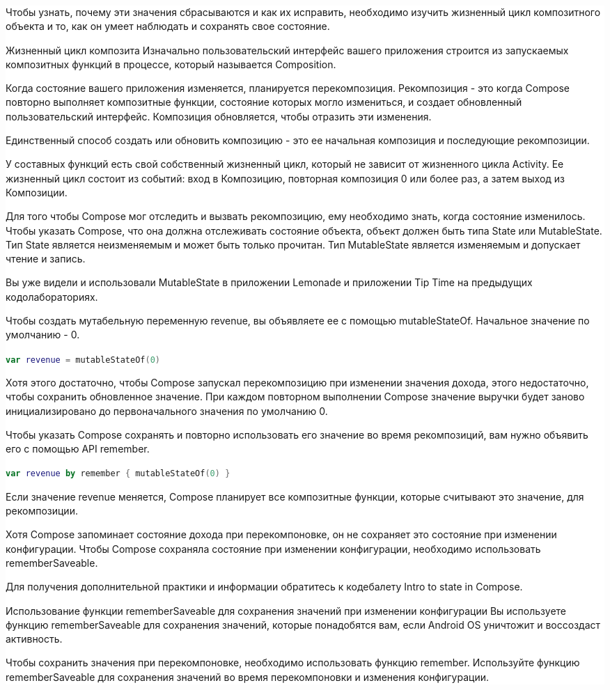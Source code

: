 Чтобы узнать, почему эти значения сбрасываются и как их исправить, необходимо изучить жизненный цикл композитного объекта и то, как он умеет наблюдать и сохранять свое состояние.

Жизненный цикл композита
Изначально пользовательский интерфейс вашего приложения строится из запускаемых композитных функций в процессе, который называется Composition.

Когда состояние вашего приложения изменяется, планируется перекомпозиция. Рекомпозиция - это когда Compose повторно выполняет композитные функции, состояние которых могло измениться, и создает обновленный пользовательский интерфейс. Композиция обновляется, чтобы отразить эти изменения.

Единственный способ создать или обновить композицию - это ее начальная композиция и последующие рекомпозиции.

У составных функций есть свой собственный жизненный цикл, который не зависит от жизненного цикла Activity. Ее жизненный цикл состоит из событий: вход в Композицию, повторная композиция 0 или более раз, а затем выход из Композиции.

Для того чтобы Compose мог отследить и вызвать рекомпозицию, ему необходимо знать, когда состояние изменилось. Чтобы указать Compose, что она должна отслеживать состояние объекта, объект должен быть типа State или MutableState. Тип State является неизменяемым и может быть только прочитан. Тип MutableState является изменяемым и допускает чтение и запись.

Вы уже видели и использовали MutableState в приложении Lemonade и приложении Tip Time на предыдущих кодолабораториях.

Чтобы создать мутабельную переменную revenue, вы объявляете ее с помощью mutableStateOf. Начальное значение по умолчанию - 0.

```kt
var revenue = mutableStateOf(0)
```

Хотя этого достаточно, чтобы Compose запускал перекомпозицию при изменении значения дохода, этого недостаточно, чтобы сохранить обновленное значение. При каждом повторном выполнении Compose значение выручки будет заново инициализировано до первоначального значения по умолчанию 0.

Чтобы указать Compose сохранять и повторно использовать его значение во время рекомпозиций, вам нужно объявить его с помощью API remember.

```kt
var revenue by remember { mutableStateOf(0) }
```

Если значение revenue меняется, Compose планирует все композитные функции, которые считывают это значение, для рекомпозиции.

Хотя Compose запоминает состояние дохода при перекомпоновке, он не сохраняет это состояние при изменении конфигурации. Чтобы Compose сохраняла состояние при изменении конфигурации, необходимо использовать rememberSaveable.

Для получения дополнительной практики и информации обратитесь к кодебалету Intro to state in Compose.

Использование функции rememberSaveable для сохранения значений при изменении конфигурации
Вы используете функцию rememberSaveable для сохранения значений, которые понадобятся вам, если Android OS уничтожит и воссоздаст активность.

Чтобы сохранить значения при перекомпоновке, необходимо использовать функцию remember. Используйте функцию rememberSaveable для сохранения значений во время перекомпоновки и изменения конфигурации.

